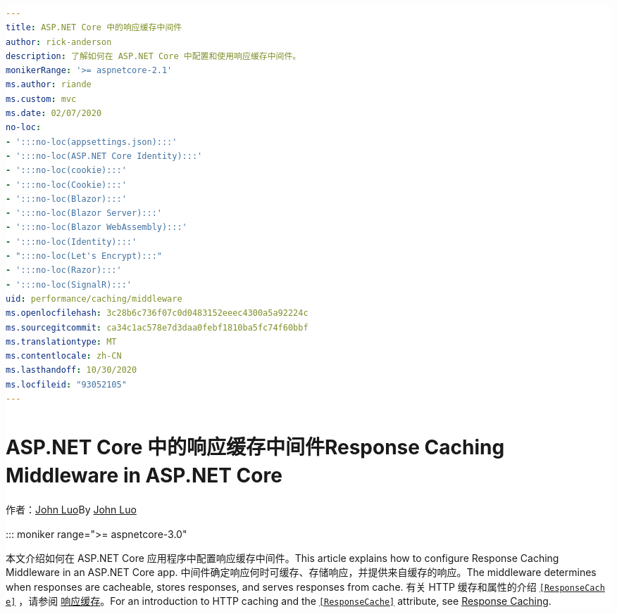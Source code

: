 ```yaml
---
title: ASP.NET Core 中的响应缓存中间件
author: rick-anderson
description: 了解如何在 ASP.NET Core 中配置和使用响应缓存中间件。
monikerRange: '>= aspnetcore-2.1'
ms.author: riande
ms.custom: mvc
ms.date: 02/07/2020
no-loc:
- ':::no-loc(appsettings.json):::'
- ':::no-loc(ASP.NET Core Identity):::'
- ':::no-loc(cookie):::'
- ':::no-loc(Cookie):::'
- ':::no-loc(Blazor):::'
- ':::no-loc(Blazor Server):::'
- ':::no-loc(Blazor WebAssembly):::'
- ':::no-loc(Identity):::'
- ":::no-loc(Let's Encrypt):::"
- ':::no-loc(Razor):::'
- ':::no-loc(SignalR):::'
uid: performance/caching/middleware
ms.openlocfilehash: 3c28b6c736f07c0d0483152eeec4300a5a92224c
ms.sourcegitcommit: ca34c1ac578e7d3daa0febf1810ba5fc74f60bbf
ms.translationtype: MT
ms.contentlocale: zh-CN
ms.lasthandoff: 10/30/2020
ms.locfileid: "93052105"
---
```

# <a name="response-caching-middleware-in-aspnet-core"></a><span data-ttu-id="ba4ce-103">ASP.NET Core 中的响应缓存中间件</span><span class="sxs-lookup"><span data-stu-id="ba4ce-103">Response Caching Middleware in ASP.NET Core</span></span>

<span data-ttu-id="ba4ce-104">作者：[John Luo](https://github.com/JunTaoLuo)</span><span class="sxs-lookup"><span data-stu-id="ba4ce-104">By [John Luo](https://github.com/JunTaoLuo)</span></span>

::: moniker range=">= aspnetcore-3.0"

<span data-ttu-id="ba4ce-105">本文介绍如何在 ASP.NET Core 应用程序中配置响应缓存中间件。</span><span class="sxs-lookup"><span data-stu-id="ba4ce-105">This article explains how to configure Response Caching Middleware in an ASP.NET Core app.</span></span> <span data-ttu-id="ba4ce-106">中间件确定响应何时可缓存、存储响应，并提供来自缓存的响应。</span><span class="sxs-lookup"><span data-stu-id="ba4ce-106">The middleware determines when responses are cacheable, stores responses, and serves responses from cache.</span></span> <span data-ttu-id="ba4ce-107">有关 HTTP 缓存和属性的介绍 [`[ResponseCache]`](xref:Microsoft.AspNetCore.Mvc.ResponseCacheAttribute) ，请参阅 [响应缓存](xref:performance/caching/response)。</span><span class="sxs-lookup"><span data-stu-id="ba4ce-107">For an introduction to HTTP caching and the [`[ResponseCache]`](xref:Microsoft.AspNetCore.Mvc.ResponseCacheAttribute) attribute, see [Response Caching](xref:performance/caching/response).</span></span>
